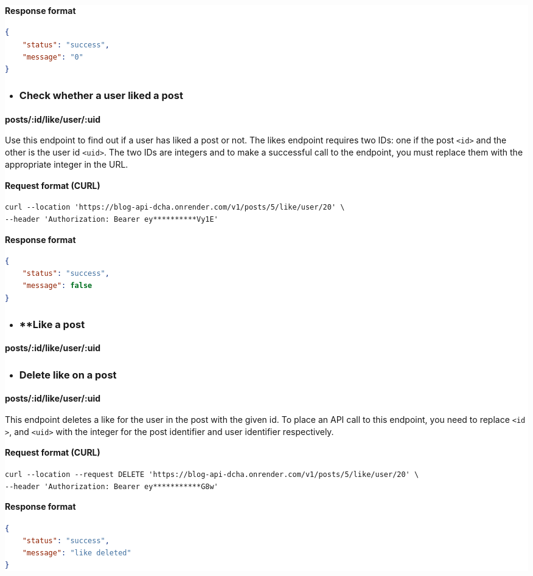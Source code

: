 
**Response format**

```json
{
    "status": "success",
    "message": "0"
}
```

- ### **Check whether a user liked a post**

**posts/:id/like/user/:uid**


Use this endpoint to find out if a user has liked a post or not. The likes endpoint requires two IDs: one if the post `<id>` and the other is the user id `<uid>`. The two IDs are integers and to make a successful call to the endpoint, you must replace them with the appropriate integer in the URL.

**Request format (CURL)**

```
curl --location 'https://blog-api-dcha.onrender.com/v1/posts/5/like/user/20' \
--header 'Authorization: Bearer ey**********Vy1E'
```

**Response format**

```json
{
    "status": "success",
    "message": false
}
```

- ### **Like a post

**posts/:id/like/user/:uid**

- ### **Delete like on a post**

**posts/:id/like/user/:uid**


This endpoint deletes a like for the user in the post with the given id. To place an API call to this endpoint, you need to replace `<id>`, and `<uid>` with the integer for the post identifier and user identifier respectively. 

**Request format (CURL)**

```
curl --location --request DELETE 'https://blog-api-dcha.onrender.com/v1/posts/5/like/user/20' \
--header 'Authorization: Bearer ey***********G8w'
```

**Response format**

```json
{
    "status": "success",
    "message": "like deleted"
}
```
